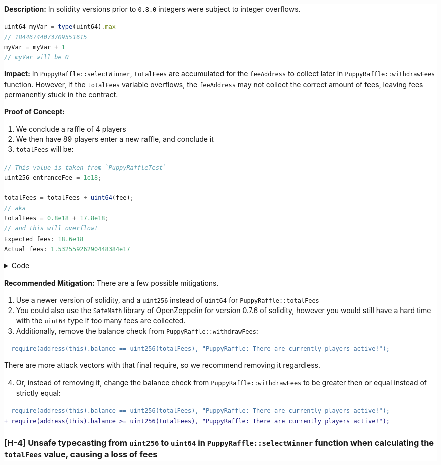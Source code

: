 **Description:** In solidity versions prior to `0.8.0` integers were subject to integer overflows.

```javascript
uint64 myVar = type(uint64).max
// 18446744073709551615
myVar = myVar + 1
// myVar will be 0
```

**Impact:** In `PuppyRaffle::selectWinner`, `totalFees` are accumulated for the `feeAddress` to collect later in `PuppyRaffle::withdrawFees` function. However, if the `totalFees` variable overflows, the `feeAddress` may not collect the correct amount of fees, leaving fees permanently stuck in the contract.

**Proof of Concept:**
1. We conclude a raffle of 4 players
2. We then have 89 players enter a new raffle, and conclude it
3. `totalFees` will be:
```javascript
// This value is taken from `PuppyRaffleTest`
uint256 entranceFee = 1e18;

totalFees = totalFees + uint64(fee);
// aka
totalFees = 0.8e18 + 17.8e18;
// and this will overflow!
Expected fees: 18.6e18
Actual fees: 1.53255926290448384e17 
```

<details><summary>Code</summary></details>

**Recommended Mitigation:** There are a few possible mitigations.

1. Use a newer version of solidity, and a `uint256` instead of `uint64` for `PuppyRaffle::totalFees`
2. You could also use the `SafeMath` library of OpenZeppelin for version 0.7.6 of solidity, however you would still have a hard time with the `uint64` type if too many fees are collected.
3. Additionally, remove the balance check from `PuppyRaffle::withdrawFees`:
```diff
- require(address(this).balance == uint256(totalFees), "PuppyRaffle: There are currently players active!");
```
There are more attack vectors with that final require, so we recommend removing it regardless.

4. Or, instead of removing it, change the balance check from `PuppyRaffle::withdrawFees` to be greater then or equal instead of strictly equal:  
```diff
- require(address(this).balance == uint256(totalFees), "PuppyRaffle: There are currently players active!");
+ require(address(this).balance >= uint256(totalFees), "PuppyRaffle: There are currently players active!");
```



### [H-4] Unsafe typecasting from `uint256` to `uint64` in `PuppyRaffle::selectWinner` function when calculating the `totalFees` value, causing a loss of fees
